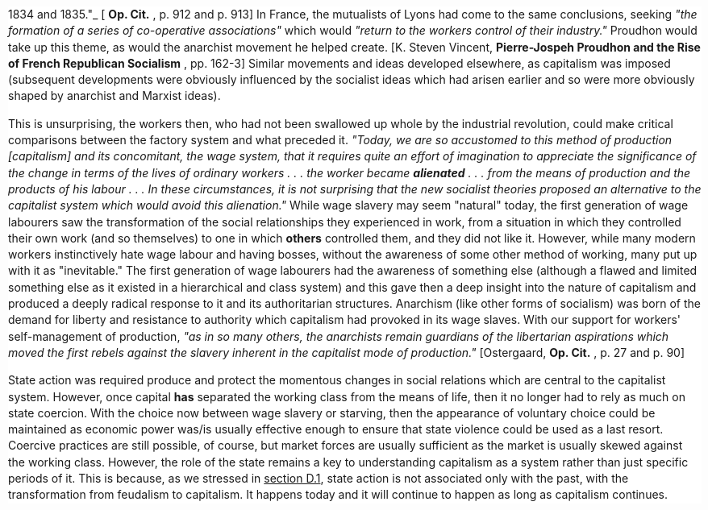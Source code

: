 1834 and 1835."_ [ **Op. Cit.** , p. 912 and p. 913] In France, the mutualists
of Lyons had come to the same conclusions, seeking _"the formation of a series
of co-operative associations"_ which would _"return to the workers control of
their industry."_ Proudhon would take up this theme, as would the anarchist
movement he helped create. [K. Steven Vincent, **Pierre-Jospeh Proudhon and
the Rise of French Republican Socialism** , pp. 162-3] Similar movements and
ideas developed elsewhere, as capitalism was imposed (subsequent developments
were obviously influenced by the socialist ideas which had arisen earlier and
so were more obviously shaped by anarchist and Marxist ideas).

This is unsurprising, the workers then, who had not been swallowed up whole by
the industrial revolution, could make critical comparisons between the factory
system and what preceded it. _"Today, we are so accustomed to this method of
production [capitalism] and its concomitant, the wage system, that it requires
quite an effort of imagination to appreciate the significance of the change in
terms of the lives of ordinary workers . . . the worker became **alienated** .
. . from the means of production and the products of his labour . . . In these
circumstances, it is not surprising that the new socialist theories proposed
an alternative to the capitalist system which would avoid this alienation."_
While wage slavery may seem "natural" today, the first generation of wage
labourers saw the transformation of the social relationships they experienced
in work, from a situation in which they controlled their own work (and so
themselves) to one in which **others** controlled them, and they did not like
it. However, while many modern workers instinctively hate wage labour and
having bosses, without the awareness of some other method of working, many put
up with it as "inevitable." The first generation of wage labourers had the
awareness of something else (although a flawed and limited something else as
it existed in a hierarchical and class system) and this gave then a deep
insight into the nature of capitalism and produced a deeply radical response
to it and its authoritarian structures. Anarchism (like other forms of
socialism) was born of the demand for liberty and resistance to authority
which capitalism had provoked in its wage slaves. With our support for
workers' self-management of production, _"as in so many others, the anarchists
remain guardians of the libertarian aspirations which moved the first rebels
against the slavery inherent in the capitalist mode of production."_
[Ostergaard, **Op. Cit.** , p. 27 and p. 90]

State action was required produce and protect the momentous changes in social
relations which are central to the capitalist system. However, once capital
**has** separated the working class from the means of life, then it no longer
had to rely as much on state coercion. With the choice now between wage
slavery or starving, then the appearance of voluntary choice could be
maintained as economic power was/is usually effective enough to ensure that
state violence could be used as a last resort. Coercive practices are still
possible, of course, but market forces are usually sufficient as the market is
usually skewed against the working class. However, the role of the state
remains a key to understanding capitalism as a system rather than just
specific periods of it. This is because, as we stressed in [section
D.1](secD1.md), state action is not associated only with the past, with the
transformation from feudalism to capitalism. It happens today and it will
continue to happen as long as capitalism continues.
